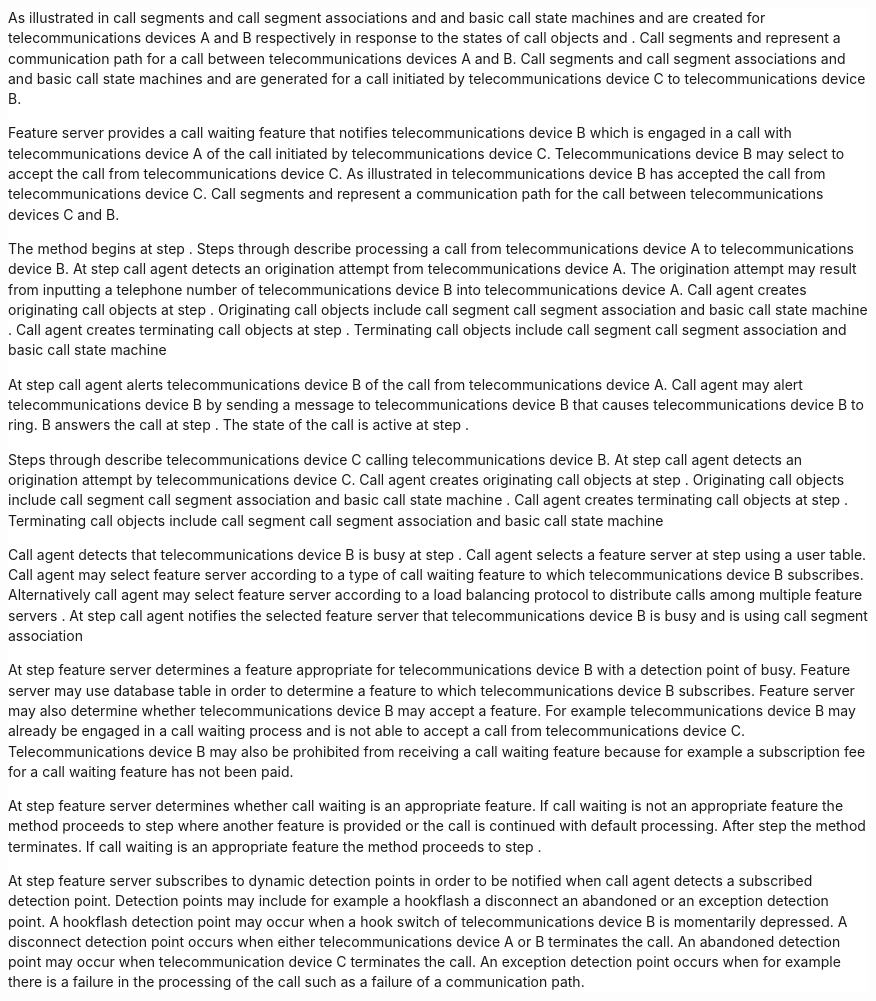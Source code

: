 As illustrated in call segments and call segment associations and and basic call state machines and are created for telecommunications devices A and B respectively in response to the states of call objects and . Call segments and represent a communication path for a call between telecommunications devices A and B. Call segments and call segment associations and and basic call state machines and are generated for a call initiated by telecommunications device C to telecommunications device B.

Feature server provides a call waiting feature that notifies telecommunications device B which is engaged in a call with telecommunications device A of the call initiated by telecommunications device C. Telecommunications device B may select to accept the call from telecommunications device C. As illustrated in telecommunications device B has accepted the call from telecommunications device C. Call segments and represent a communication path for the call between telecommunications devices C and B.

The method begins at step . Steps through describe processing a call from telecommunications device A to telecommunications device B. At step call agent detects an origination attempt from telecommunications device A. The origination attempt may result from inputting a telephone number of telecommunications device B into telecommunications device A. Call agent creates originating call objects at step . Originating call objects include call segment call segment association and basic call state machine . Call agent creates terminating call objects at step . Terminating call objects include call segment call segment association and basic call state machine

At step call agent alerts telecommunications device B of the call from telecommunications device A. Call agent may alert telecommunications device B by sending a message to telecommunications device B that causes telecommunications device B to ring. B answers the call at step . The state of the call is active at step .

Steps through describe telecommunications device C calling telecommunications device B. At step call agent detects an origination attempt by telecommunications device C. Call agent creates originating call objects at step . Originating call objects include call segment call segment association and basic call state machine . Call agent creates terminating call objects at step . Terminating call objects include call segment call segment association and basic call state machine

Call agent detects that telecommunications device B is busy at step . Call agent selects a feature server at step using a user table. Call agent may select feature server according to a type of call waiting feature to which telecommunications device B subscribes. Alternatively call agent may select feature server according to a load balancing protocol to distribute calls among multiple feature servers . At step call agent notifies the selected feature server that telecommunications device B is busy and is using call segment association

At step feature server determines a feature appropriate for telecommunications device B with a detection point of busy. Feature server may use database table in order to determine a feature to which telecommunications device B subscribes. Feature server may also determine whether telecommunications device B may accept a feature. For example telecommunications device B may already be engaged in a call waiting process and is not able to accept a call from telecommunications device C. Telecommunications device B may also be prohibited from receiving a call waiting feature because for example a subscription fee for a call waiting feature has not been paid.

At step feature server determines whether call waiting is an appropriate feature. If call waiting is not an appropriate feature the method proceeds to step where another feature is provided or the call is continued with default processing. After step the method terminates. If call waiting is an appropriate feature the method proceeds to step .

At step feature server subscribes to dynamic detection points in order to be notified when call agent detects a subscribed detection point. Detection points may include for example a hookflash a disconnect an abandoned or an exception detection point. A hookflash detection point may occur when a hook switch of telecommunications device B is momentarily depressed. A disconnect detection point occurs when either telecommunications device A or B terminates the call. An abandoned detection point may occur when telecommunication device C terminates the call. An exception detection point occurs when for example there is a failure in the processing of the call such as a failure of a communication path.
